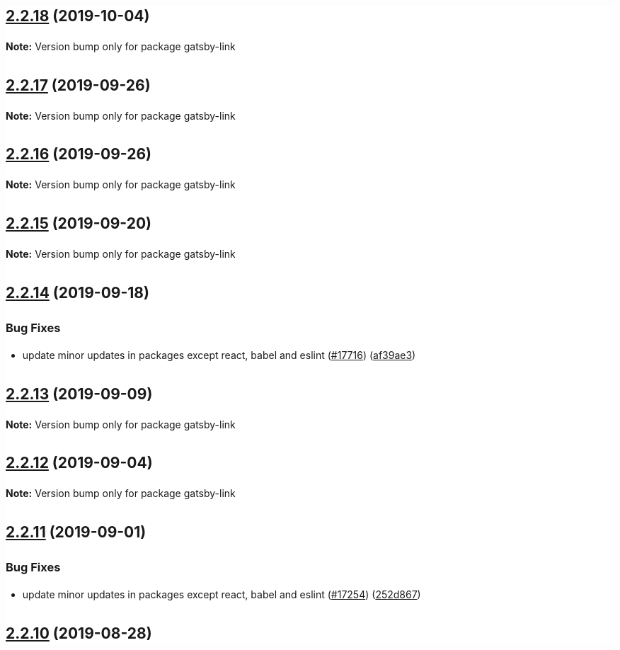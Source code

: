 ## [2.2.18](https://github.com/gatsbyjs/gatsby/compare/gatsby-link@2.2.17...gatsby-link@2.2.18) (2019-10-04)

**Note:** Version bump only for package gatsby-link

## [2.2.17](https://github.com/gatsbyjs/gatsby/compare/gatsby-link@2.2.15...gatsby-link@2.2.17) (2019-09-26)

**Note:** Version bump only for package gatsby-link

## [2.2.16](https://github.com/gatsbyjs/gatsby/compare/gatsby-link@2.2.15...gatsby-link@2.2.16) (2019-09-26)

**Note:** Version bump only for package gatsby-link

## [2.2.15](https://github.com/gatsbyjs/gatsby/compare/gatsby-link@2.2.14...gatsby-link@2.2.15) (2019-09-20)

**Note:** Version bump only for package gatsby-link

## [2.2.14](https://github.com/gatsbyjs/gatsby/compare/gatsby-link@2.2.13...gatsby-link@2.2.14) (2019-09-18)

### Bug Fixes

- update minor updates in packages except react, babel and eslint ([#17716](https://github.com/gatsbyjs/gatsby/issues/17716)) ([af39ae3](https://github.com/gatsbyjs/gatsby/commit/af39ae3))

## [2.2.13](https://github.com/gatsbyjs/gatsby/compare/gatsby-link@2.2.12...gatsby-link@2.2.13) (2019-09-09)

**Note:** Version bump only for package gatsby-link

## [2.2.12](https://github.com/gatsbyjs/gatsby/compare/gatsby-link@2.2.11...gatsby-link@2.2.12) (2019-09-04)

**Note:** Version bump only for package gatsby-link

## [2.2.11](https://github.com/gatsbyjs/gatsby/compare/gatsby-link@2.2.10...gatsby-link@2.2.11) (2019-09-01)

### Bug Fixes

- update minor updates in packages except react, babel and eslint ([#17254](https://github.com/gatsbyjs/gatsby/issues/17254)) ([252d867](https://github.com/gatsbyjs/gatsby/commit/252d867))

## [2.2.10](https://github.com/gatsbyjs/gatsby/compare/gatsby-link@2.2.9...gatsby-link@2.2.10) (2019-08-28)
